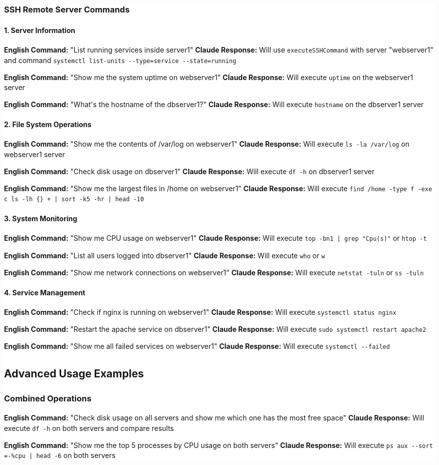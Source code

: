 ### SSH Remote Server Commands

#### 1. Server Information

**English Command:** "List running services inside server1"
**Claude Response:** Will use `executeSSHCommand` with server "webserver1" and command `systemctl list-units --type=service --state=running`

**English Command:** "Show me the system uptime on webserver1"
**Claude Response:** Will execute `uptime` on the webserver1 server

**English Command:** "What's the hostname of the dbserver1?"
**Claude Response:** Will execute `hostname` on the dbserver1 server

#### 2. File System Operations

**English Command:** "Show me the contents of /var/log on webserver1"
**Claude Response:** Will execute `ls -la /var/log` on webserver1 server

**English Command:** "Check disk usage on dbserver1"
**Claude Response:** Will execute `df -h` on dbserver1 server

**English Command:** "Show me the largest files in /home on webserver1"
**Claude Response:** Will execute `find /home -type f -exec ls -lh {} + | sort -k5 -hr | head -10`

#### 3. System Monitoring

**English Command:** "Show me CPU usage on webserver1"
**Claude Response:** Will execute `top -bn1 | grep "Cpu(s)"` or `htop -t`

**English Command:** "List all users logged into dbserver1"
**Claude Response:** Will execute `who` or `w`

**English Command:** "Show me network connections on webserver1"
**Claude Response:** Will execute `netstat -tuln` or `ss -tuln`

#### 4. Service Management

**English Command:** "Check if nginx is running on webserver1"
**Claude Response:** Will execute `systemctl status nginx`

**English Command:** "Restart the apache service on dbserver1"
**Claude Response:** Will execute `sudo systemctl restart apache2`

**English Command:** "Show me all failed services on webserver1"
**Claude Response:** Will execute `systemctl --failed`

## Advanced Usage Examples

### Combined Operations

**English Command:** "Check disk usage on all servers and show me which one has the most free space"
**Claude Response:** Will execute `df -h` on both servers and compare results

**English Command:** "Show me the top 5 processes by CPU usage on both servers"
**Claude Response:** Will execute `ps aux --sort=-%cpu | head -6` on both servers

